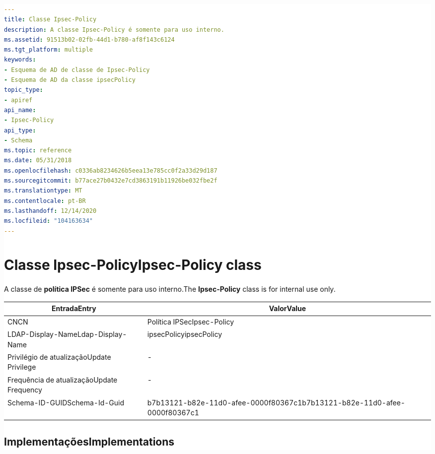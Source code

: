 ```yaml
---
title: Classe Ipsec-Policy
description: A classe Ipsec-Policy é somente para uso interno.
ms.assetid: 91513b02-02fb-44d1-b780-af8f143c6124
ms.tgt_platform: multiple
keywords:
- Esquema de AD de classe de Ipsec-Policy
- Esquema de AD da classe ipsecPolicy
topic_type:
- apiref
api_name:
- Ipsec-Policy
api_type:
- Schema
ms.topic: reference
ms.date: 05/31/2018
ms.openlocfilehash: c0336ab8234626b5eea13e785cc0f2a33d29d187
ms.sourcegitcommit: b77ace27b0432e7cd3863191b11926be032fbe2f
ms.translationtype: MT
ms.contentlocale: pt-BR
ms.lasthandoff: 12/14/2020
ms.locfileid: "104163634"
---
```

# <a name="ipsec-policy-class"></a><span data-ttu-id="2b86c-105">Classe Ipsec-Policy</span><span class="sxs-lookup"><span data-stu-id="2b86c-105">Ipsec-Policy class</span></span>

<span data-ttu-id="2b86c-106">A classe de **política IPSec** é somente para uso interno.</span><span class="sxs-lookup"><span data-stu-id="2b86c-106">The **Ipsec-Policy** class is for internal use only.</span></span>



| <span data-ttu-id="2b86c-107">Entrada</span><span class="sxs-lookup"><span data-stu-id="2b86c-107">Entry</span></span> | <span data-ttu-id="2b86c-108">Valor</span><span class="sxs-lookup"><span data-stu-id="2b86c-108">Value</span></span> |
|-------------------|--------------------------------------|
| <span data-ttu-id="2b86c-109">CN</span><span class="sxs-lookup"><span data-stu-id="2b86c-109">CN</span></span>                | <span data-ttu-id="2b86c-110">Política IPSec</span><span class="sxs-lookup"><span data-stu-id="2b86c-110">Ipsec-Policy</span></span>                         |
| <span data-ttu-id="2b86c-111">LDAP-Display-Name</span><span class="sxs-lookup"><span data-stu-id="2b86c-111">Ldap-Display-Name</span></span> | <span data-ttu-id="2b86c-112">ipsecPolicy</span><span class="sxs-lookup"><span data-stu-id="2b86c-112">ipsecPolicy</span></span>                          |
| <span data-ttu-id="2b86c-113">Privilégio de atualização</span><span class="sxs-lookup"><span data-stu-id="2b86c-113">Update Privilege</span></span>  | \-                                   |
| <span data-ttu-id="2b86c-114">Frequência de atualização</span><span class="sxs-lookup"><span data-stu-id="2b86c-114">Update Frequency</span></span>  | \-                                   |
| <span data-ttu-id="2b86c-115">Schema-ID-GUID</span><span class="sxs-lookup"><span data-stu-id="2b86c-115">Schema-Id-Guid</span></span>    | <span data-ttu-id="2b86c-116">b7b13121-b82e-11d0-afee-0000f80367c1</span><span class="sxs-lookup"><span data-stu-id="2b86c-116">b7b13121-b82e-11d0-afee-0000f80367c1</span></span> |



## <a name="implementations"></a><span data-ttu-id="2b86c-117">Implementações</span><span class="sxs-lookup"><span data-stu-id="2b86c-117">Implementations</span></span>
